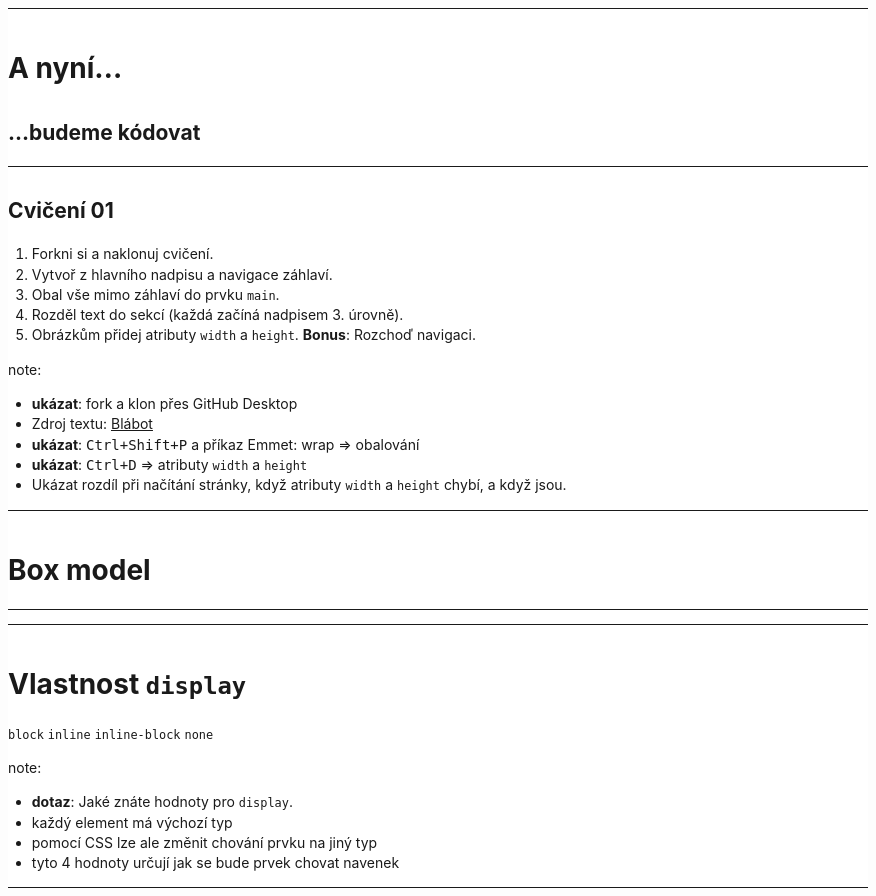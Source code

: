 
---

# A nyní…

## <span class="fragment fade-in">…budeme kódovat<span class="fragment fade-in">

---

## Cvičení 01

1. Forkni si a naklonuj cvičení.
1. Vytvoř z hlavního nadpisu a navigace záhlaví.
1. Obal vše mimo záhlaví do prvku `main`.
1. Rozděl text do sekcí (každá začíná nadpisem 3. úrovně).
1. Obrázkům přidej atributy `width` a `height`.
**Bonus**: Rozchoď navigaci.


note:

- **ukázat**: fork a klon přes GitHub Desktop
- Zdroj textu: [Blábot](https://www.blabot.cz/cs/capek)
- **ukázat**: <kbd>Ctrl+Shift+P</kbd> a příkaz Emmet: wrap => obalování
- **ukázat**: <kbd>Ctrl+D</kbd> => atributy `width` a `height`
- Ukázat rozdíl při načítání stránky, když atributy `width` a `height` chybí, a když jsou.

---

# Box model

---

<iframe width="1905" height="959" src="https://www.youtube.com/embed/ZTnIxIA5KGw" frameborder="0" allow="accelerometer; autoplay; clipboard-write; encrypted-media; gyroscope; picture-in-picture" allowfullscreen></iframe>

---

# Vlastnost `display`

<span class="fragment fade-in">`block`</span>
<span class="fragment fade-in">`inline`</span>
<span class="fragment fade-in">`inline-block`</span>
<span class="fragment fade-in">`none`</span>

note: 

- **dotaz**: Jaké znáte hodnoty pro `display`.
- každý element má výchozí typ
- pomocí CSS lze ale změnit chování prvku na jiný typ
- tyto 4 hodnoty určují jak se bude prvek chovat navenek

---
